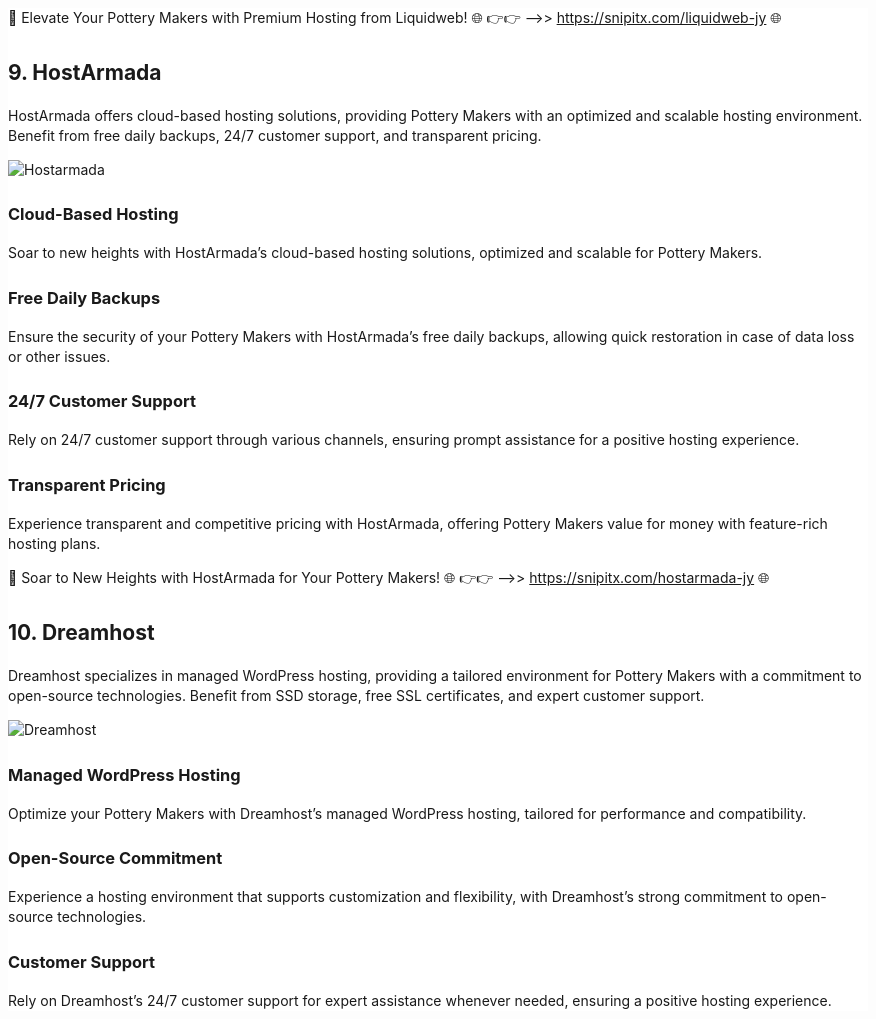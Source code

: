 🚀 Elevate Your Pottery Makers with Premium Hosting from Liquidweb! 🌐
👉👉 -->> https://snipitx.com/liquidweb-jy 🌐

## 9. HostArmada

HostArmada offers cloud-based hosting solutions, providing Pottery Makers with an optimized and scalable hosting environment. Benefit from free daily backups, 24/7 customer support, and transparent pricing.

![Hostarmada](https://i.imgur.com/KFbdf3o.jpeg "Hostarmada Hosting")

### Cloud-Based Hosting
Soar to new heights with HostArmada’s cloud-based hosting solutions, optimized and scalable for Pottery Makers.

### Free Daily Backups
Ensure the security of your Pottery Makers with HostArmada’s free daily backups, allowing quick restoration in case of data loss or other issues.

### 24/7 Customer Support
Rely on 24/7 customer support through various channels, ensuring prompt assistance for a positive hosting experience.

### Transparent Pricing
Experience transparent and competitive pricing with HostArmada, offering Pottery Makers value for money with feature-rich hosting plans.

🚀 Soar to New Heights with HostArmada for Your Pottery Makers! 🌐
👉👉 -->> https://snipitx.com/hostarmada-jy 🌐

## 10. Dreamhost

Dreamhost specializes in managed WordPress hosting, providing a tailored environment for Pottery Makers with a commitment to open-source technologies. Benefit from SSD storage, free SSL certificates, and expert customer support.

![Dreamhost](https://i.imgur.com/rXIg8ip.jpeg "Dreamhost Hosting")

### Managed WordPress Hosting
Optimize your Pottery Makers with Dreamhost’s managed WordPress hosting, tailored for performance and compatibility.

### Open-Source Commitment
Experience a hosting environment that supports customization and flexibility, with Dreamhost’s strong commitment to open-source technologies.

### Customer Support
Rely on Dreamhost’s 24/7 customer support for expert assistance whenever needed, ensuring a positive hosting experience.
